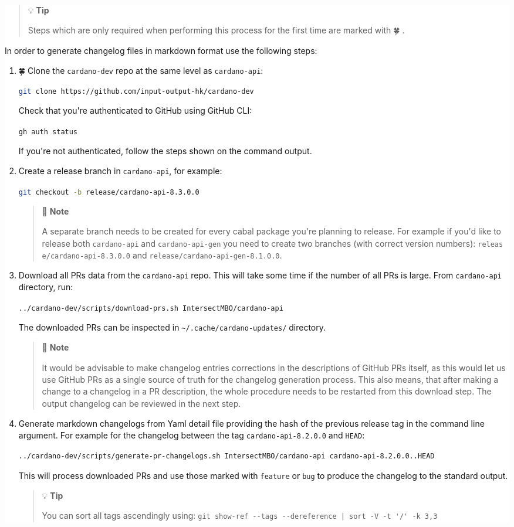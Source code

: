 >:bulb: **Tip**
>
> Steps which are only required when performing this process for the first time are marked with :four_leaf_clover: .

In order to generate changelog files in markdown format use the following steps:

1. :four_leaf_clover: Clone the `cardano-dev` repo at the same level as `cardano-api`:
    ```bash
    git clone https://github.com/input-output-hk/cardano-dev
    ```
    Check that you're authenticated to GitHub using GitHub CLI:
    ```bash
    gh auth status
    ```
    If you're not authenticated, follow the steps shown on the command output.

1. Create a release branch in `cardano-api`, for example:
    ```bash
    git checkout -b release/cardano-api-8.3.0.0
    ```
    >:high_brightness: **Note**
    >
    >A separate branch needs to be created for every cabal package you're planning to release.
    >For example if you'd like to release both `cardano-api` and `cardano-api-gen` you need to create two branches (with correct version numbers): `release/cardano-api-8.3.0.0` and `release/cardano-api-gen-8.1.0.0`.

1. Download all PRs data from the `cardano-api` repo.
    This will take some time if the number of all PRs is large. From `cardano-api` directory, run:
    ```bash
    ../cardano-dev/scripts/download-prs.sh IntersectMBO/cardano-api
    ```
    The downloaded PRs can be inspected in `~/.cache/cardano-updates/` directory.

    >:high_brightness: **Note**
    >
    >It would be advisable to make changelog entries corrections in the descriptions of GitHub PRs itself, as this would let us use GitHub PRs as a single source of truth for the changelog generation process.
    >This also means, that after making a change to a changelog in a PR description, the whole procedure needs to be restarted from this download step.
    >The output changelog can be reviewed in the next step.

1. Generate markdown changelogs from Yaml detail file providing the hash of the previous release tag in the command line argument.
    For example for the changelog between the tag `cardano-api-8.2.0.0` and `HEAD`:
    ```bash
    ../cardano-dev/scripts/generate-pr-changelogs.sh IntersectMBO/cardano-api cardano-api-8.2.0.0..HEAD
    ```
    This will process downloaded PRs and use those marked with `feature` or `bug` to produce the changelog to the standard output.

    >:bulb: **Tip**
    >
    >You can sort all tags ascendingly using: `git show-ref --tags --dereference | sort -V -t '/' -k 3,3`
